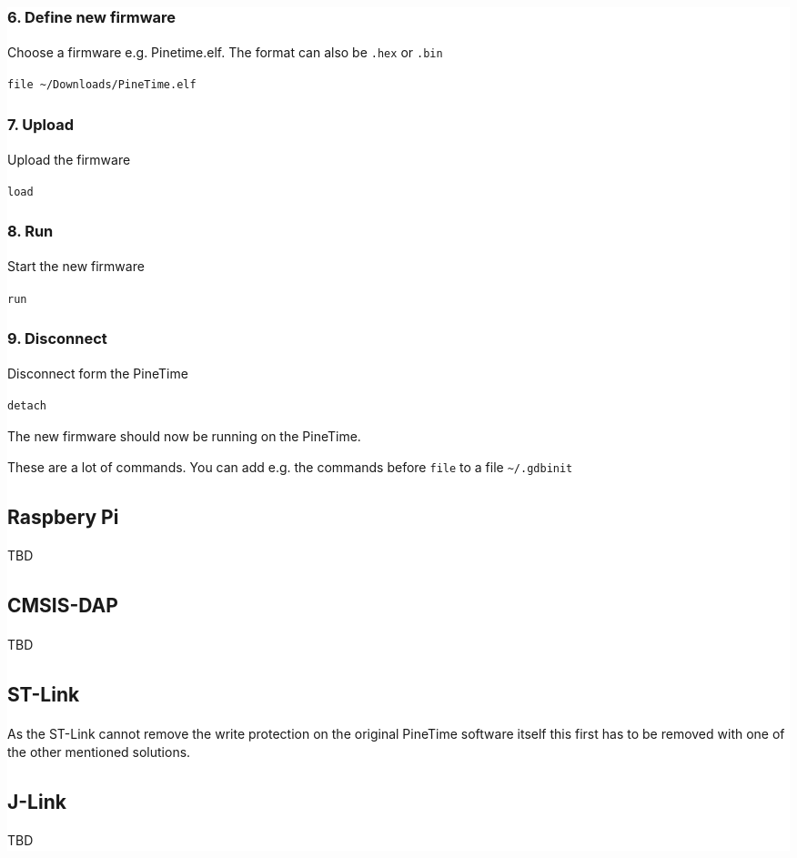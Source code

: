 ### 6. Define new firmware
Choose a firmware e.g. Pinetime.elf. The format can also be `.hex` or `.bin`
```
file ~/Downloads/PineTime.elf
```

### 7. Upload
Upload the firmware
```
load
```

### 8. Run
Start the new firmware
```
run
```

### 9. Disconnect
Disconnect form the PineTime
```
detach
```

The new firmware should now be running on the PineTime.

These are a lot of commands. You can add e.g. the commands before `file` to a file `~/.gdbinit` 

## Raspbery Pi
TBD

## CMSIS-DAP
TBD
## ST-Link
As the ST-Link cannot remove the write protection on the original PineTime software itself this first has to be removed with one of the other mentioned solutions.
## J-Link
TBD